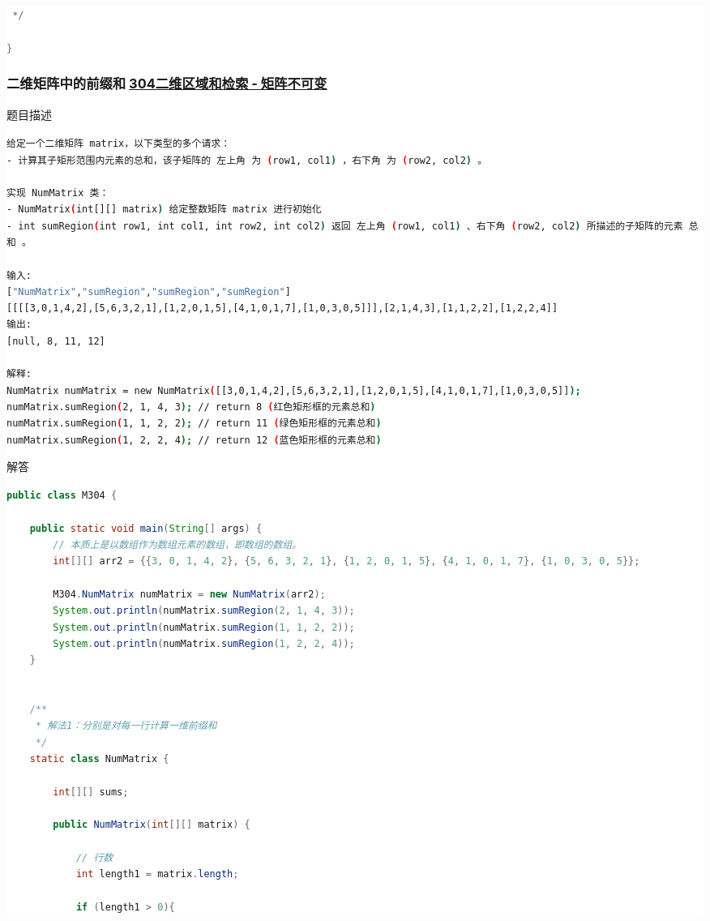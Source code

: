 ```java
 */

}
```



### 二维矩阵中的前缀和 [304二维区域和检索 - 矩阵不可变](https://leetcode.cn/problems/range-sum-query-2d-immutable/)

题目描述

```bash
给定一个二维矩阵 matrix，以下类型的多个请求：
- 计算其子矩形范围内元素的总和，该子矩阵的 左上角 为 (row1, col1) ，右下角 为 (row2, col2) 。

实现 NumMatrix 类：
- NumMatrix(int[][] matrix) 给定整数矩阵 matrix 进行初始化
- int sumRegion(int row1, int col1, int row2, int col2) 返回 左上角 (row1, col1) 、右下角 (row2, col2) 所描述的子矩阵的元素 总和 。

输入: 
["NumMatrix","sumRegion","sumRegion","sumRegion"]
[[[[3,0,1,4,2],[5,6,3,2,1],[1,2,0,1,5],[4,1,0,1,7],[1,0,3,0,5]]],[2,1,4,3],[1,1,2,2],[1,2,2,4]]
输出: 
[null, 8, 11, 12]

解释:
NumMatrix numMatrix = new NumMatrix([[3,0,1,4,2],[5,6,3,2,1],[1,2,0,1,5],[4,1,0,1,7],[1,0,3,0,5]]);
numMatrix.sumRegion(2, 1, 4, 3); // return 8 (红色矩形框的元素总和)
numMatrix.sumRegion(1, 1, 2, 2); // return 11 (绿色矩形框的元素总和)
numMatrix.sumRegion(1, 2, 2, 4); // return 12 (蓝色矩形框的元素总和)

```



解答

```java
public class M304 {

    public static void main(String[] args) {
        // 本质上是以数组作为数组元素的数组，即数组的数组。
        int[][] arr2 = {{3, 0, 1, 4, 2}, {5, 6, 3, 2, 1}, {1, 2, 0, 1, 5}, {4, 1, 0, 1, 7}, {1, 0, 3, 0, 5}};

        M304.NumMatrix numMatrix = new NumMatrix(arr2);
        System.out.println(numMatrix.sumRegion(2, 1, 4, 3));
        System.out.println(numMatrix.sumRegion(1, 1, 2, 2));
        System.out.println(numMatrix.sumRegion(1, 2, 2, 4));
    }


    /**
     * 解法1：分别是对每一行计算一维前缀和
     */
    static class NumMatrix {

        int[][] sums;

        public NumMatrix(int[][] matrix) {

            // 行数
            int length1 = matrix.length;

            if (length1 > 0){
```